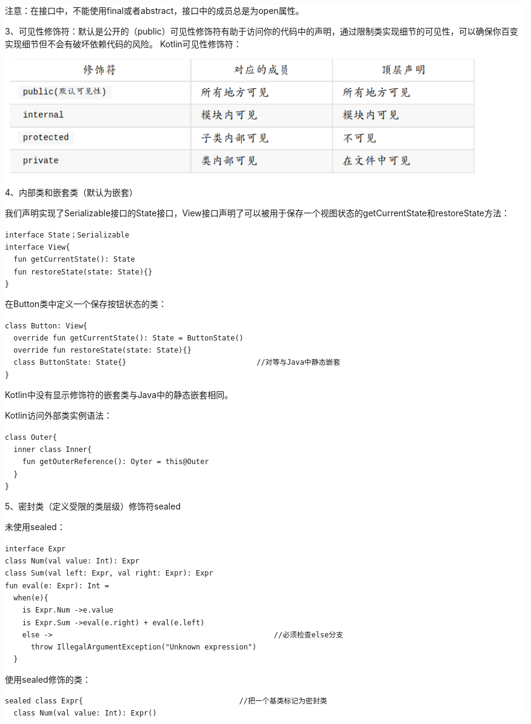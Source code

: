 </div>
注意：在接口中，不能使用final或者abstract，接口中的成员总是为open属性。

3、可见性修饰符：默认是公开的（public）可见性修饰符有助于访问你的代码中的声明，通过限制类实现细节的可见性，可以确保你百变实现细节但不会有破坏依赖代码的风险。
Kotlin可见性修饰符：
<div>
  <img src = "images/Kotlin_learn/visibility_modifier.png" width = "785" height = "192"/>
</div>

4、内部类和嵌套类（默认为嵌套）

我们声明实现了Serializable接口的State接口，View接口声明了可以被用于保存一个视图状态的getCurrentState和restoreState方法：
```
interface State；Serializable
interface View{
  fun getCurrentState(): State
  fun restoreState(state: State){}
}
```
在Button类中定义一个保存按钮状态的类：
```
class Button: View{
  override fun getCurrentState(): State = ButtonState()
  override fun restoreState(state: State){}
  class ButtonState: State{}                              //对等与Java中静态嵌套
}
```
Kotlin中没有显示修饰符的嵌套类与Java中的静态嵌套相同。

Kotlin访问外部类实例语法：
```
class Outer{
  inner class Inner{
    fun getOuterReference(): Oyter = this@Outer
  }
}

```

5、密封类（定义受限的类层级）修饰符sealed

未使用sealed：
```
interface Expr
class Num(val value: Int): Expr
class Sum(val left: Expr, val right: Expr): Expr
fun eval(e: Expr): Int =
  when(e){
    is Expr.Num ->e.value
    is Expr.Sum ->eval(e.right) + eval(e.left)
    else ->                                                   //必须检查else分支
      throw IllegalArgumentException("Unknown expression")
  }
```
使用sealed修饰的类：
```
sealed class Expr{                                    //把一个基类标记为密封类
  class Num(val value: Int): Expr()
```